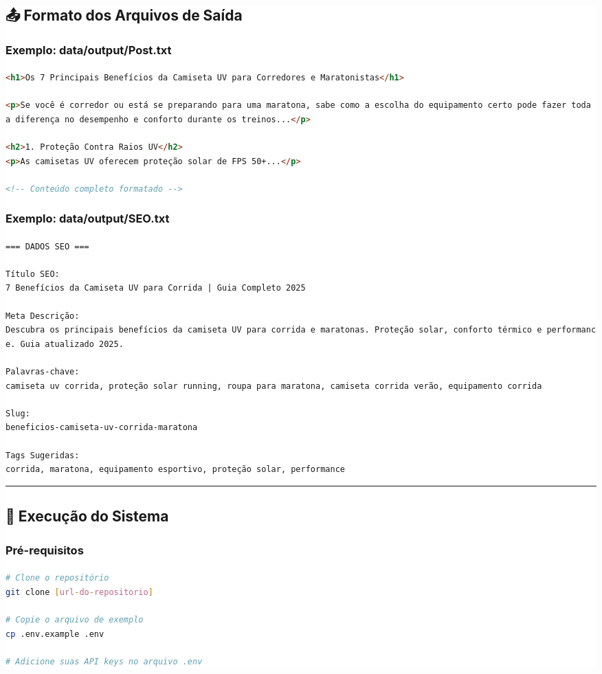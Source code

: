 
## 📤 Formato dos Arquivos de Saída

### Exemplo: data/output/Post.txt
```html
<h1>Os 7 Principais Benefícios da Camiseta UV para Corredores e Maratonistas</h1>

<p>Se você é corredor ou está se preparando para uma maratona, sabe como a escolha do equipamento certo pode fazer toda a diferença no desempenho e conforto durante os treinos...</p>

<h2>1. Proteção Contra Raios UV</h2>
<p>As camisetas UV oferecem proteção solar de FPS 50+...</p>

<!-- Conteúdo completo formatado -->
```

### Exemplo: data/output/SEO.txt
```
=== DADOS SEO ===

Título SEO:
7 Benefícios da Camiseta UV para Corrida | Guia Completo 2025

Meta Descrição:
Descubra os principais benefícios da camiseta UV para corrida e maratonas. Proteção solar, conforto térmico e performance. Guia atualizado 2025.

Palavras-chave:
camiseta uv corrida, proteção solar running, roupa para maratona, camiseta corrida verão, equipamento corrida

Slug:
beneficios-camiseta-uv-corrida-maratona

Tags Sugeridas:
corrida, maratona, equipamento esportivo, proteção solar, performance
```

---

## 🚀 Execução do Sistema

### Pré-requisitos
```bash
# Clone o repositório
git clone [url-do-repositorio]

# Copie o arquivo de exemplo
cp .env.example .env

# Adicione suas API keys no arquivo .env
```
